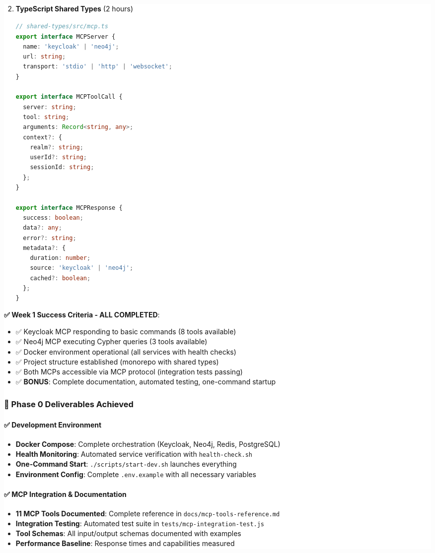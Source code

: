 2. **TypeScript Shared Types** (2 hours)
   ```typescript
   // shared-types/src/mcp.ts
   export interface MCPServer {
     name: 'keycloak' | 'neo4j';
     url: string;
     transport: 'stdio' | 'http' | 'websocket';
   }
   
   export interface MCPToolCall {
     server: string;
     tool: string;
     arguments: Record<string, any>;
     context?: {
       realm?: string;
       userId?: string;
       sessionId: string;
     };
   }
   
   export interface MCPResponse {
     success: boolean;
     data?: any;
     error?: string;
     metadata?: {
       duration: number;
       source: 'keycloak' | 'neo4j';
       cached?: boolean;
     };
   }
   ```

**✅ Week 1 Success Criteria - ALL COMPLETED**:
- ✅ Keycloak MCP responding to basic commands (8 tools available)
- ✅ Neo4j MCP executing Cypher queries (3 tools available)
- ✅ Docker environment operational (all services with health checks)
- ✅ Project structure established (monorepo with shared types)
- ✅ Both MCPs accessible via MCP protocol (integration tests passing)
- ✅ **BONUS**: Complete documentation, automated testing, one-command startup

### 🎯 Phase 0 Deliverables Achieved

#### ✅ **Development Environment**
- **Docker Compose**: Complete orchestration (Keycloak, Neo4j, Redis, PostgreSQL)
- **Health Monitoring**: Automated service verification with `health-check.sh`
- **One-Command Start**: `./scripts/start-dev.sh` launches everything
- **Environment Config**: Complete `.env.example` with all necessary variables

#### ✅ **MCP Integration & Documentation**  
- **11 MCP Tools Documented**: Complete reference in `docs/mcp-tools-reference.md`
- **Integration Testing**: Automated test suite in `tests/mcp-integration-test.js`
- **Tool Schemas**: All input/output schemas documented with examples
- **Performance Baseline**: Response times and capabilities measured
